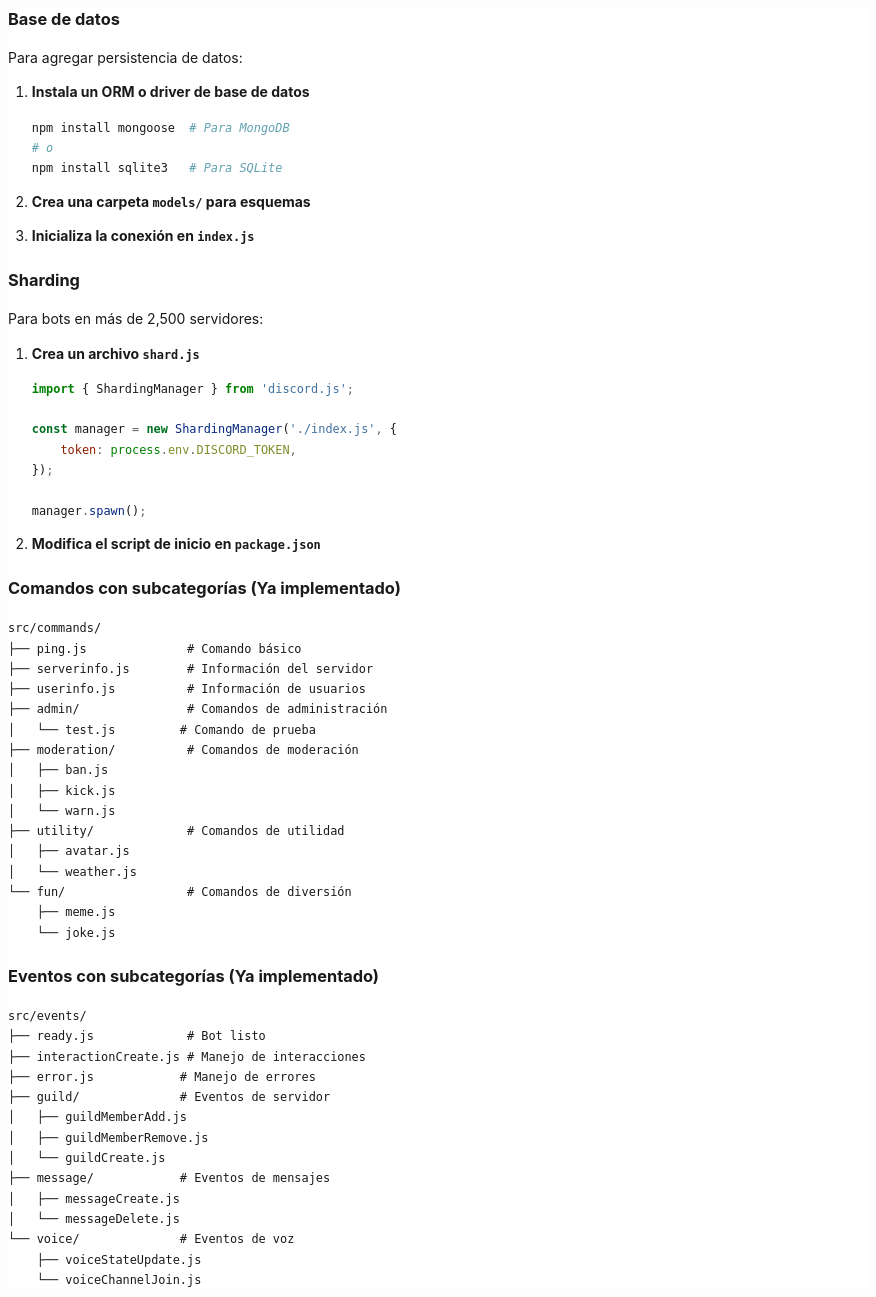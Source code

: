 ### Base de datos
Para agregar persistencia de datos:

1. **Instala un ORM o driver de base de datos**
   ```bash
   npm install mongoose  # Para MongoDB
   # o
   npm install sqlite3   # Para SQLite
   ```

2. **Crea una carpeta `models/` para esquemas**
3. **Inicializa la conexión en `index.js`**

### Sharding
Para bots en más de 2,500 servidores:

1. **Crea un archivo `shard.js`**
   ```javascript
   import { ShardingManager } from 'discord.js';
   
   const manager = new ShardingManager('./index.js', {
       token: process.env.DISCORD_TOKEN,
   });
   
   manager.spawn();
   ```

2. **Modifica el script de inicio en `package.json`**

### Comandos con subcategorías (Ya implementado)
```
src/commands/
├── ping.js              # Comando básico
├── serverinfo.js        # Información del servidor
├── userinfo.js          # Información de usuarios
├── admin/               # Comandos de administración
│   └── test.js         # Comando de prueba
├── moderation/          # Comandos de moderación
│   ├── ban.js
│   ├── kick.js
│   └── warn.js
├── utility/             # Comandos de utilidad
│   ├── avatar.js
│   └── weather.js
└── fun/                 # Comandos de diversión
    ├── meme.js
    └── joke.js
```

### Eventos con subcategorías (Ya implementado)
```
src/events/
├── ready.js             # Bot listo
├── interactionCreate.js # Manejo de interacciones
├── error.js            # Manejo de errores
├── guild/              # Eventos de servidor
│   ├── guildMemberAdd.js
│   ├── guildMemberRemove.js
│   └── guildCreate.js
├── message/            # Eventos de mensajes
│   ├── messageCreate.js
│   └── messageDelete.js
└── voice/              # Eventos de voz
    ├── voiceStateUpdate.js
    └── voiceChannelJoin.js
```
